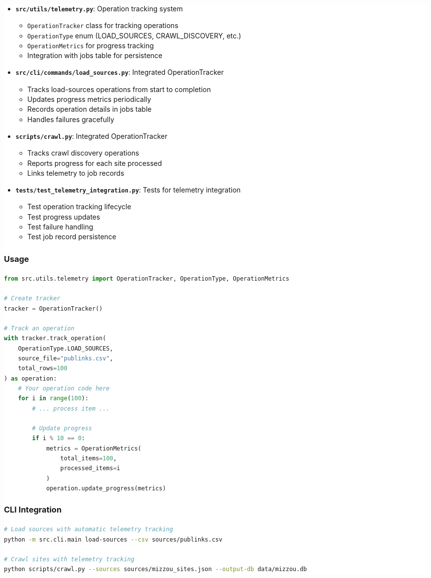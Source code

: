 - **`src/utils/telemetry.py`**: Operation tracking system
  - `OperationTracker` class for tracking operations
  - `OperationType` enum (LOAD_SOURCES, CRAWL_DISCOVERY, etc.)
  - `OperationMetrics` for progress tracking
  - Integration with jobs table for persistence

- **`src/cli/commands/load_sources.py`**: Integrated OperationTracker
  - Tracks load-sources operations from start to completion
  - Updates progress metrics periodically
  - Records operation details in jobs table
  - Handles failures gracefully

- **`scripts/crawl.py`**: Integrated OperationTracker
  - Tracks crawl discovery operations
  - Reports progress for each site processed
  - Links telemetry to job records

- **`tests/test_telemetry_integration.py`**: Tests for telemetry integration
  - Test operation tracking lifecycle
  - Test progress updates
  - Test failure handling
  - Test job record persistence

### Usage

```python
from src.utils.telemetry import OperationTracker, OperationType, OperationMetrics

# Create tracker
tracker = OperationTracker()

# Track an operation
with tracker.track_operation(
    OperationType.LOAD_SOURCES,
    source_file="publinks.csv",
    total_rows=100
) as operation:
    # Your operation code here
    for i in range(100):
        # ... process item ...
        
        # Update progress
        if i % 10 == 0:
            metrics = OperationMetrics(
                total_items=100,
                processed_items=i
            )
            operation.update_progress(metrics)
```

### CLI Integration

```bash
# Load sources with automatic telemetry tracking
python -m src.cli.main load-sources --csv sources/publinks.csv

# Crawl sites with telemetry tracking
python scripts/crawl.py --sources sources/mizzou_sites.json --output-db data/mizzou.db
```
